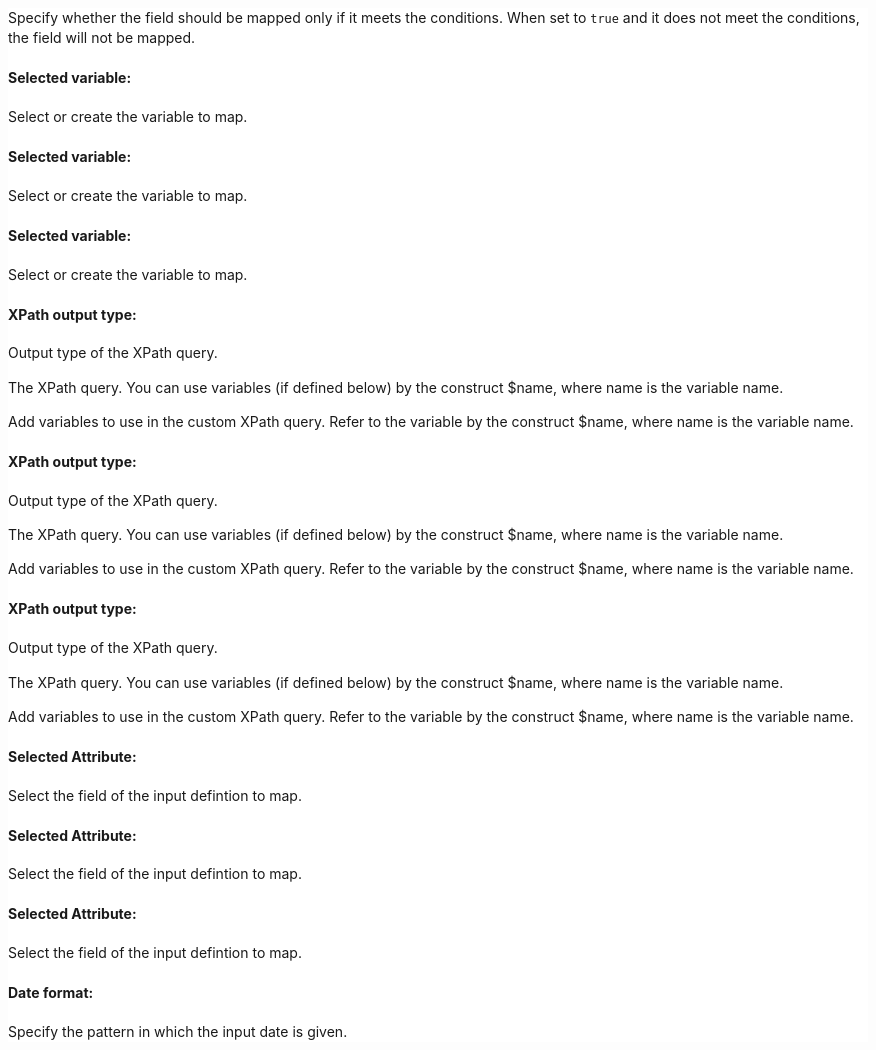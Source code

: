 Specify whether the field should be mapped only if it meets the conditions. When set to <code>true</code> and it does not meet the conditions, the field will not be mapped.

#### Selected variable:
Select or create the variable to map.

#### Selected variable:
Select or create the variable to map.

#### Selected variable:
Select or create the variable to map.

#### XPath output type:
Output type of the XPath query.


The XPath query. You can use variables (if defined below) by the construct $name, where name is the variable name.


Add variables to use in the custom XPath query. Refer to the variable by the construct $name, where name is the variable name.

#### XPath output type:
Output type of the XPath query.


The XPath query. You can use variables (if defined below) by the construct $name, where name is the variable name.


Add variables to use in the custom XPath query. Refer to the variable by the construct $name, where name is the variable name.

#### XPath output type:
Output type of the XPath query.


The XPath query. You can use variables (if defined below) by the construct $name, where name is the variable name.


Add variables to use in the custom XPath query. Refer to the variable by the construct $name, where name is the variable name.

#### Selected Attribute:
Select the field of the input defintion to map.

#### Selected Attribute:
Select the field of the input defintion to map.

#### Selected Attribute:
Select the field of the input defintion to map.

#### Date format:
Specify the pattern in which the input date is given.
